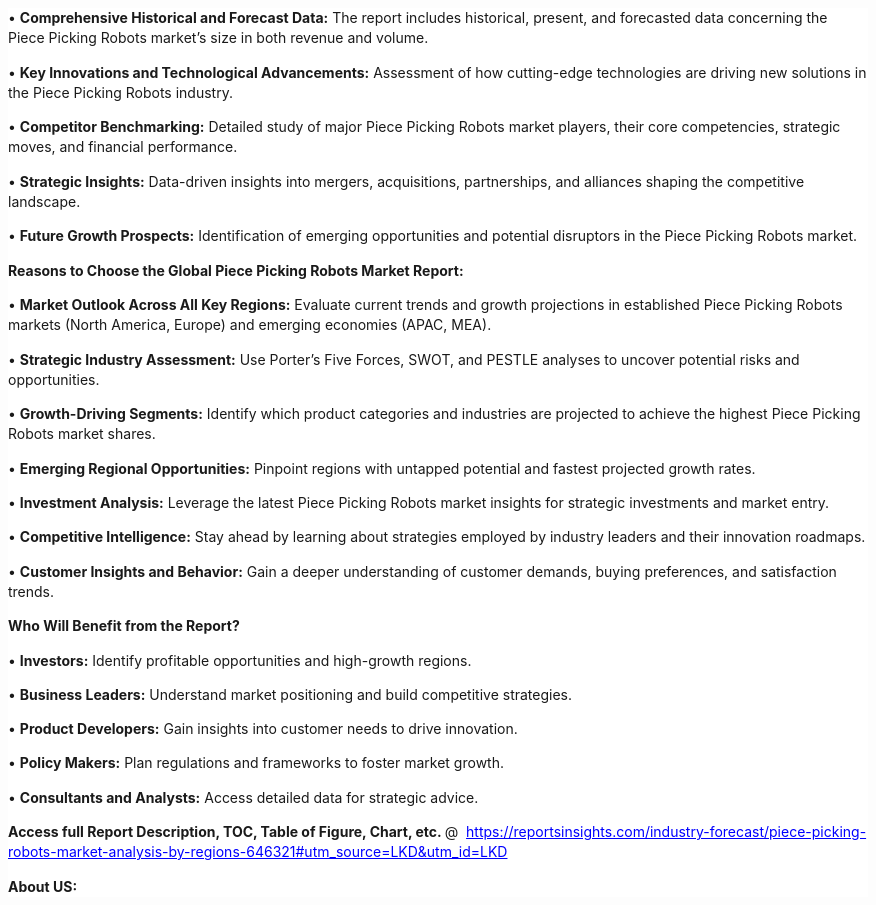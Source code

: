 • <strong>Comprehensive Historical and Forecast Data:</strong> The report includes historical, present, and forecasted data concerning the Piece Picking Robots market’s size in both revenue and volume.

• <strong>Key Innovations and Technological Advancements:</strong> Assessment of how cutting-edge technologies are driving new solutions in the Piece Picking Robots industry.

• <strong>Competitor Benchmarking:</strong> Detailed study of major Piece Picking Robots market players, their core competencies, strategic moves, and financial performance.

• <strong>Strategic Insights:</strong> Data-driven insights into mergers, acquisitions, partnerships, and alliances shaping the competitive landscape.

• <strong>Future Growth Prospects:</strong> Identification of emerging opportunities and potential disruptors in the Piece Picking Robots market.

<strong>Reasons to Choose the Global Piece Picking Robots Market Report:</strong>

• <strong>Market Outlook Across All Key Regions:</strong> Evaluate current trends and growth projections in established Piece Picking Robots markets (North America, Europe) and emerging economies (APAC, MEA).

• <strong>Strategic Industry Assessment:</strong> Use Porter’s Five Forces, SWOT, and PESTLE analyses to uncover potential risks and opportunities.

• <strong>Growth-Driving Segments:</strong> Identify which product categories and industries are projected to achieve the highest Piece Picking Robots market shares.

• <strong>Emerging Regional Opportunities:</strong> Pinpoint regions with untapped potential and fastest projected growth rates.

• <strong>Investment Analysis:</strong> Leverage the latest Piece Picking Robots market insights for strategic investments and market entry.

• <strong>Competitive Intelligence:</strong> Stay ahead by learning about strategies employed by industry leaders and their innovation roadmaps.

• <strong>Customer Insights and Behavior:</strong> Gain a deeper understanding of customer demands, buying preferences, and satisfaction trends.

<strong>Who Will Benefit from the Report?</strong>

• <strong>Investors:</strong> Identify profitable opportunities and high-growth regions.

• <strong>Business Leaders:</strong> Understand market positioning and build competitive strategies.

• <strong>Product Developers:</strong> Gain insights into customer needs to drive innovation.

• <strong>Policy Makers:</strong> Plan regulations and frameworks to foster market growth.

• <strong>Consultants and Analysts:</strong> Access detailed data for strategic advice.
</ul>
<strong>Access full Report Description, TOC, Table of Figure, Chart, etc. </strong>@  <a href=https://reportsinsights.com/industry-forecast/piece-picking-robots-market-analysis-by-regions-646321#utm_source=LKD&utm_id=LKD style=color:#0000ff;>https://reportsinsights.com/industry-forecast/piece-picking-robots-market-analysis-by-regions-646321#utm_source=LKD&utm_id=LKD</a></font>

<strong><strong>About US</strong>:</strong>
